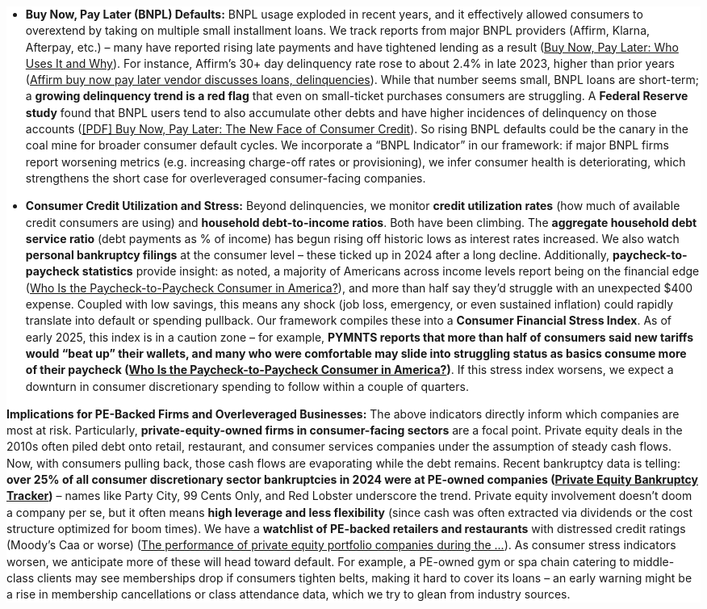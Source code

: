 - **Buy Now, Pay Later (BNPL) Defaults:** BNPL usage exploded in recent years, and it effectively allowed consumers to overextend by taking on multiple small installment loans. We track reports from major BNPL providers (Affirm, Klarna, Afterpay, etc.) – many have reported rising late payments and have tightened lending as a result ([Buy Now, Pay Later: Who Uses It and Why](https://www.bostonfed.org/publications/current-policy-perspectives/2024/buy-now-pay-later-who-uses-it-why.aspx#:~:text=Buy%20Now%2C%20Pay%20Later%3A%20Who,precautions%20are%20consistent%20with)). For instance, Affirm’s 30+ day delinquency rate rose to about 2.4% in late 2023, higher than prior years ([Affirm buy now pay later vendor discusses loans, delinquencies](https://www.cnbc.com/2024/02/16/affirm-buy-now-pay-later-vendor-discusses-loans-delinquencies.html#:~:text=Affirm%20buy%20now%20pay%20later,2023%20from%20a%20year)). While that number seems small, BNPL loans are short-term; a **growing delinquency trend is a red flag** that even on small-ticket purchases consumers are struggling. A **Federal Reserve study** found that BNPL users tend to also accumulate other debts and have higher incidences of delinquency on those accounts ([[PDF] Buy Now, Pay Later: The New Face of Consumer Credit](https://www.progressivepolicy.org/wp-content/uploads/2024/10/PPI_Buy-Now-Pay-Later.pdf#:~:text=,pandemic)). So rising BNPL defaults could be the canary in the coal mine for broader consumer default cycles. We incorporate a “BNPL Indicator” in our framework: if major BNPL firms report worsening metrics (e.g. increasing charge-off rates or provisioning), we infer consumer health is deteriorating, which strengthens the short case for overleveraged consumer-facing companies.  

- **Consumer Credit Utilization and Stress:** Beyond delinquencies, we monitor **credit utilization rates** (how much of available credit consumers are using) and **household debt-to-income ratios**. Both have been climbing. The **aggregate household debt service ratio** (debt payments as % of income) has begun rising off historic lows as interest rates increased. We also watch **personal bankruptcy filings** at the consumer level – these ticked up in 2024 after a long decline. Additionally, **paycheck-to-paycheck statistics** provide insight: as noted, a majority of Americans across income levels report being on the financial edge ([Who Is the Paycheck-to-Paycheck Consumer in America?](https://www.pymnts.com/consumer-finance/2025/who-is-the-paycheck-to-paycheck-consumer-in-america/#:~:text=Instead%2C%20we%20find%20that%20paycheck,to%20manage%20their%20monthly%20income)), and more than half say they’d struggle with an unexpected $400 expense. Coupled with low savings, this means any shock (job loss, emergency, or even sustained inflation) could rapidly translate into default or spending pullback. Our framework compiles these into a **Consumer Financial Stress Index**. As of early 2025, this index is in a caution zone – for example, **PYMNTS reports that more than half of consumers said new tariffs would “beat up” their wallets, and many who were comfortable may slide into struggling status as basics consume more of their paycheck ([Who Is the Paycheck-to-Paycheck Consumer in America?](https://www.pymnts.com/consumer-finance/2025/who-is-the-paycheck-to-paycheck-consumer-in-america/#:~:text=PYMNTS%20Intelligence%20finds%20that%20more,monthly%20costs%20continue%20to%20rise))**. If this stress index worsens, we expect a downturn in consumer discretionary spending to follow within a couple of quarters.

**Implications for PE-Backed Firms and Overleveraged Businesses:** The above indicators directly inform which companies are most at risk. Particularly, **private-equity-owned firms in consumer-facing sectors** are a focal point. Private equity deals in the 2010s often piled debt onto retail, restaurant, and consumer services companies under the assumption of steady cash flows. Now, with consumers pulling back, those cash flows are evaporating while the debt remains. Recent bankruptcy data is telling: **over 25% of all consumer discretionary sector bankruptcies in 2024 were at PE-owned companies ([Private Equity Bankruptcy Tracker](https://pestakeholder.org/reports/private-equity-bankruptcy-tracker/#:~:text=,affect%20workers%20and%20local%20economies))** – names like Party City, 99 Cents Only, and Red Lobster underscore the trend. Private equity involvement doesn’t doom a company per se, but it often means **high leverage and less flexibility** (since cash was often extracted via dividends or the cost structure optimized for boom times). We have a **watchlist of PE-backed retailers and restaurants** with distressed credit ratings (Moody’s Caa or worse) ([The performance of private equity portfolio companies during the ...](https://www.sciencedirect.com/science/article/pii/S0929119924001032#:~:text=compared%20to%20closely%20matched%20industry,peers%20during%20the%20pandemic)). As consumer stress indicators worsen, we anticipate more of these will head toward default. For example, a PE-owned gym or spa chain catering to middle-class clients may see memberships drop if consumers tighten belts, making it hard to cover its loans – an early warning might be a rise in membership cancellations or class attendance data, which we try to glean from industry sources.
